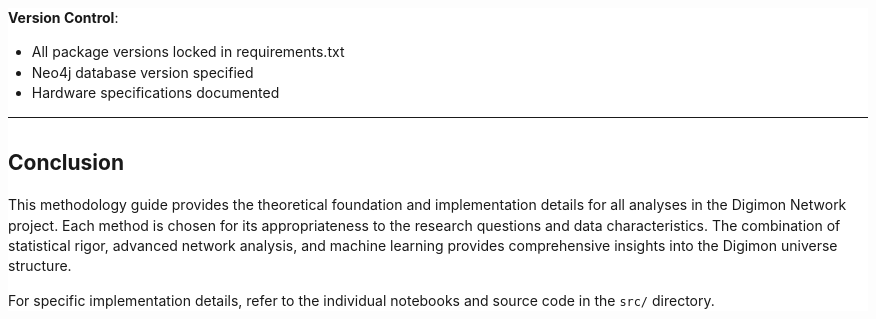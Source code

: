 **Version Control**:
- All package versions locked in requirements.txt
- Neo4j database version specified
- Hardware specifications documented

---

## Conclusion

This methodology guide provides the theoretical foundation and implementation details for all analyses in the Digimon Network project. Each method is chosen for its appropriateness to the research questions and data characteristics. The combination of statistical rigor, advanced network analysis, and machine learning provides comprehensive insights into the Digimon universe structure.

For specific implementation details, refer to the individual notebooks and source code in the `src/` directory.